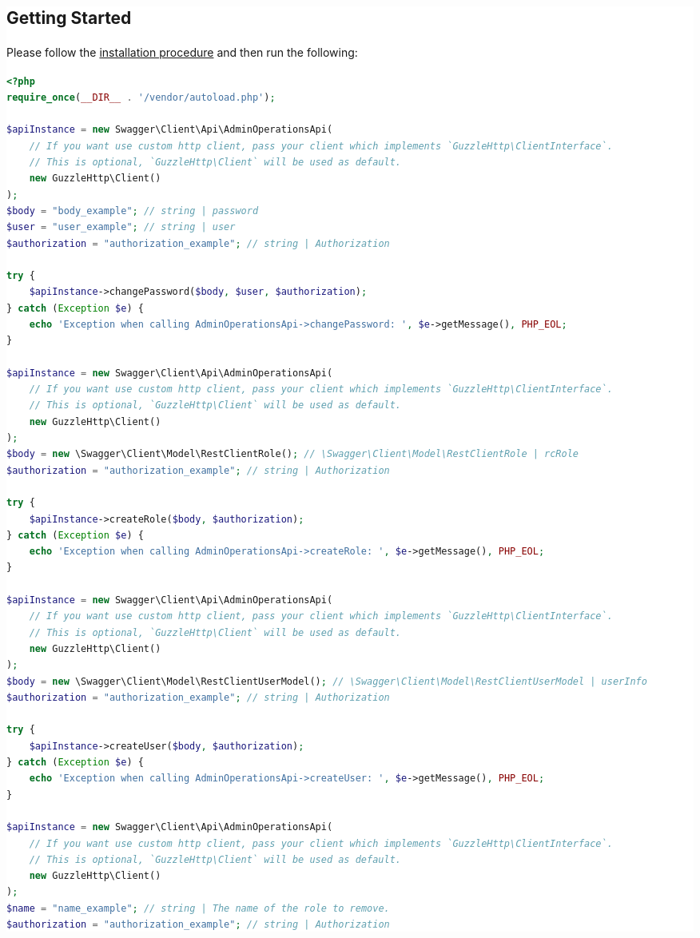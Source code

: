 ## Getting Started

Please follow the [installation procedure](#installation--usage) and then run the following:

```php
<?php
require_once(__DIR__ . '/vendor/autoload.php');

$apiInstance = new Swagger\Client\Api\AdminOperationsApi(
    // If you want use custom http client, pass your client which implements `GuzzleHttp\ClientInterface`.
    // This is optional, `GuzzleHttp\Client` will be used as default.
    new GuzzleHttp\Client()
);
$body = "body_example"; // string | password
$user = "user_example"; // string | user
$authorization = "authorization_example"; // string | Authorization

try {
    $apiInstance->changePassword($body, $user, $authorization);
} catch (Exception $e) {
    echo 'Exception when calling AdminOperationsApi->changePassword: ', $e->getMessage(), PHP_EOL;
}

$apiInstance = new Swagger\Client\Api\AdminOperationsApi(
    // If you want use custom http client, pass your client which implements `GuzzleHttp\ClientInterface`.
    // This is optional, `GuzzleHttp\Client` will be used as default.
    new GuzzleHttp\Client()
);
$body = new \Swagger\Client\Model\RestClientRole(); // \Swagger\Client\Model\RestClientRole | rcRole
$authorization = "authorization_example"; // string | Authorization

try {
    $apiInstance->createRole($body, $authorization);
} catch (Exception $e) {
    echo 'Exception when calling AdminOperationsApi->createRole: ', $e->getMessage(), PHP_EOL;
}

$apiInstance = new Swagger\Client\Api\AdminOperationsApi(
    // If you want use custom http client, pass your client which implements `GuzzleHttp\ClientInterface`.
    // This is optional, `GuzzleHttp\Client` will be used as default.
    new GuzzleHttp\Client()
);
$body = new \Swagger\Client\Model\RestClientUserModel(); // \Swagger\Client\Model\RestClientUserModel | userInfo
$authorization = "authorization_example"; // string | Authorization

try {
    $apiInstance->createUser($body, $authorization);
} catch (Exception $e) {
    echo 'Exception when calling AdminOperationsApi->createUser: ', $e->getMessage(), PHP_EOL;
}

$apiInstance = new Swagger\Client\Api\AdminOperationsApi(
    // If you want use custom http client, pass your client which implements `GuzzleHttp\ClientInterface`.
    // This is optional, `GuzzleHttp\Client` will be used as default.
    new GuzzleHttp\Client()
);
$name = "name_example"; // string | The name of the role to remove.
$authorization = "authorization_example"; // string | Authorization
```